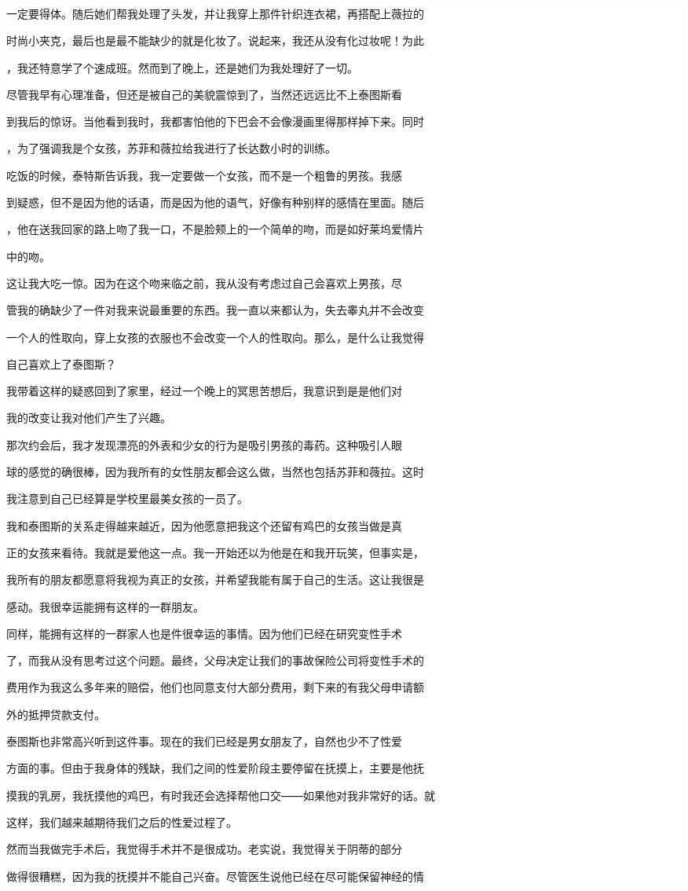 一定要得体。随后她们帮我处理了头发，并让我穿上那件针织连衣裙，再搭配上薇拉的

时尚小夹克，最后也是最不能缺少的就是化妆了。说起来，我还从没有化过妆呢！为此

，我还特意学了个速成班。然而到了晚上，还是她们为我处理好了一切。

尽管我早有心理准备，但还是被自己的美貌震惊到了，当然还远远比不上泰图斯看

到我后的惊讶。当他看到我时，我都害怕他的下巴会不会像漫画里得那样掉下来。同时

，为了强调我是个女孩，苏菲和薇拉给我进行了长达数小时的训练。

吃饭的时候，泰特斯告诉我，我一定要做一个女孩，而不是一个粗鲁的男孩。我感

到疑惑，但不是因为他的话语，而是因为他的语气，好像有种别样的感情在里面。随后

，他在送我回家的路上吻了我一口，不是脸颊上的一个简单的吻，而是如好莱坞爱情片

中的吻。

这让我大吃一惊。因为在这个吻来临之前，我从没有考虑过自己会喜欢上男孩，尽

管我的确缺少了一件对我来说最重要的东西。我一直以来都认为，失去睾丸并不会改变

一个人的性取向，穿上女孩的衣服也不会改变一个人的性取向。那么，是什么让我觉得

自己喜欢上了泰图斯？

我带着这样的疑惑回到了家里，经过一个晚上的冥思苦想后，我意识到是是他们对

我的改变让我对他们产生了兴趣。

那次约会后，我才发现漂亮的外表和少女的行为是吸引男孩的毒药。这种吸引人眼

球的感觉的确很棒，因为我所有的女性朋友都会这么做，当然也包括苏菲和薇拉。这时

我注意到自己已经算是学校里最美女孩的一员了。

我和泰图斯的关系走得越来越近，因为他愿意把我这个还留有鸡巴的女孩当做是真

正的女孩来看待。我就是爱他这一点。我一开始还以为他是在和我开玩笑，但事实是，

我所有的朋友都愿意将我视为真正的女孩，并希望我能有属于自己的生活。这让我很是

感动。我很幸运能拥有这样的一群朋友。

同样，能拥有这样的一群家人也是件很幸运的事情。因为他们已经在研究变性手术

了，而我从没有思考过这个问题。最终，父母决定让我们的事故保险公司将变性手术的

费用作为我这么多年来的赔偿，他们也同意支付大部分费用，剩下来的有我父母申请额

外的抵押贷款支付。

泰图斯也非常高兴听到这件事。现在的我们已经是男女朋友了，自然也少不了性爱

方面的事。但由于我身体的残缺，我们之间的性爱阶段主要停留在抚摸上，主要是他抚

摸我的乳房，我抚摸他的鸡巴，有时我还会选择帮他口交——如果他对我非常好的话。就

这样，我们越来越期待我们之后的性爱过程了。

然而当我做完手术后，我觉得手术并不是很成功。老实说，我觉得关于阴蒂的部分

做得很糟糕，因为我的抚摸并不能自己兴奋。尽管医生说他已经在尽可能保留神经的情
